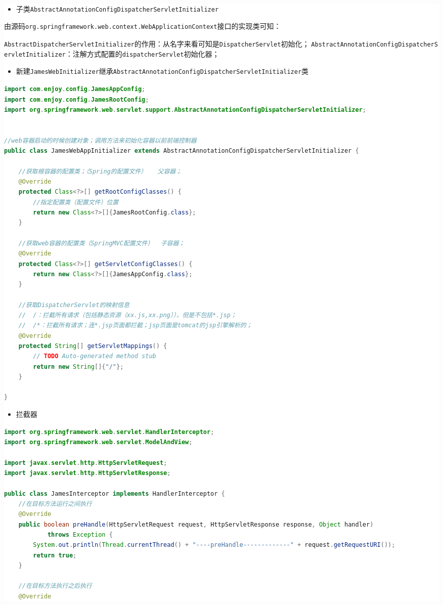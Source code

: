 * 子类`AbstractAnnotationConfigDispatcherServletInitializer`

由源码`org.springframework.web.context.WebApplicationContext`接口的实现类可知：

`AbstractDispatcherServletInitializer`的作用：从名字来看可知是`DispatcherServlet`初始化；
`AbstractAnnotationConfigDispatcherServletInitializer`：注解方式配置的`dispatcherServlet`初始化器；

* 新建`JamesWebInitializer`继承`AbstractAnnotationConfigDispatcherServletInitializer`类

```java
import com.enjoy.config.JamesAppConfig;
import com.enjoy.config.JamesRootConfig;
import org.springframework.web.servlet.support.AbstractAnnotationConfigDispatcherServletInitializer;


//web容器启动的时候创建对象；调用方法来初始化容器以前前端控制器
public class JamesWebAppInitializer extends AbstractAnnotationConfigDispatcherServletInitializer {

    //获取根容器的配置类；（Spring的配置文件）   父容器；
    @Override
    protected Class<?>[] getRootConfigClasses() {
        //指定配置类（配置文件）位置
        return new Class<?>[]{JamesRootConfig.class};
    }

    //获取web容器的配置类（SpringMVC配置文件）  子容器；
    @Override
    protected Class<?>[] getServletConfigClasses() {
        return new Class<?>[]{JamesAppConfig.class};
    }

    //获取DispatcherServlet的映射信息
    //  /：拦截所有请求（包括静态资源（xx.js,xx.png）），但是不包括*.jsp；
    //  /*：拦截所有请求；连*.jsp页面都拦截；jsp页面是tomcat的jsp引擎解析的；
    @Override
    protected String[] getServletMappings() {
        // TODO Auto-generated method stub
        return new String[]{"/"};
    }

}
```

* 拦截器

```java
import org.springframework.web.servlet.HandlerInterceptor;
import org.springframework.web.servlet.ModelAndView;

import javax.servlet.http.HttpServletRequest;
import javax.servlet.http.HttpServletResponse;

public class JamesInterceptor implements HandlerInterceptor {
    //在目标方法运行之间执行
    @Override
    public boolean preHandle(HttpServletRequest request, HttpServletResponse response, Object handler)
            throws Exception {
        System.out.println(Thread.currentThread() + "----preHandle-------------" + request.getRequestURI());
        return true;
    }

    //在目标方法执行之后执行
    @Override
```